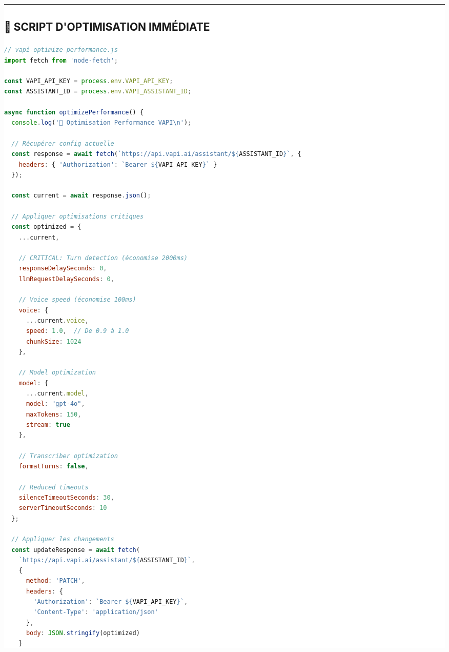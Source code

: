 
---

## 🔧 SCRIPT D'OPTIMISATION IMMÉDIATE

```javascript
// vapi-optimize-performance.js
import fetch from 'node-fetch';

const VAPI_API_KEY = process.env.VAPI_API_KEY;
const ASSISTANT_ID = process.env.VAPI_ASSISTANT_ID;

async function optimizePerformance() {
  console.log('🚀 Optimisation Performance VAPI\n');
  
  // Récupérer config actuelle
  const response = await fetch(`https://api.vapi.ai/assistant/${ASSISTANT_ID}`, {
    headers: { 'Authorization': `Bearer ${VAPI_API_KEY}` }
  });
  
  const current = await response.json();
  
  // Appliquer optimisations critiques
  const optimized = {
    ...current,
    
    // CRITICAL: Turn detection (économise 2000ms)
    responseDelaySeconds: 0,
    llmRequestDelaySeconds: 0,
    
    // Voice speed (économise 100ms)
    voice: {
      ...current.voice,
      speed: 1.0,  // De 0.9 à 1.0
      chunkSize: 1024
    },
    
    // Model optimization
    model: {
      ...current.model,
      model: "gpt-4o",
      maxTokens: 150,
      stream: true
    },
    
    // Transcriber optimization
    formatTurns: false,
    
    // Reduced timeouts
    silenceTimeoutSeconds: 30,
    serverTimeoutSeconds: 10
  };
  
  // Appliquer les changements
  const updateResponse = await fetch(
    `https://api.vapi.ai/assistant/${ASSISTANT_ID}`,
    {
      method: 'PATCH',
      headers: {
        'Authorization': `Bearer ${VAPI_API_KEY}`,
        'Content-Type': 'application/json'
      },
      body: JSON.stringify(optimized)
    }
```